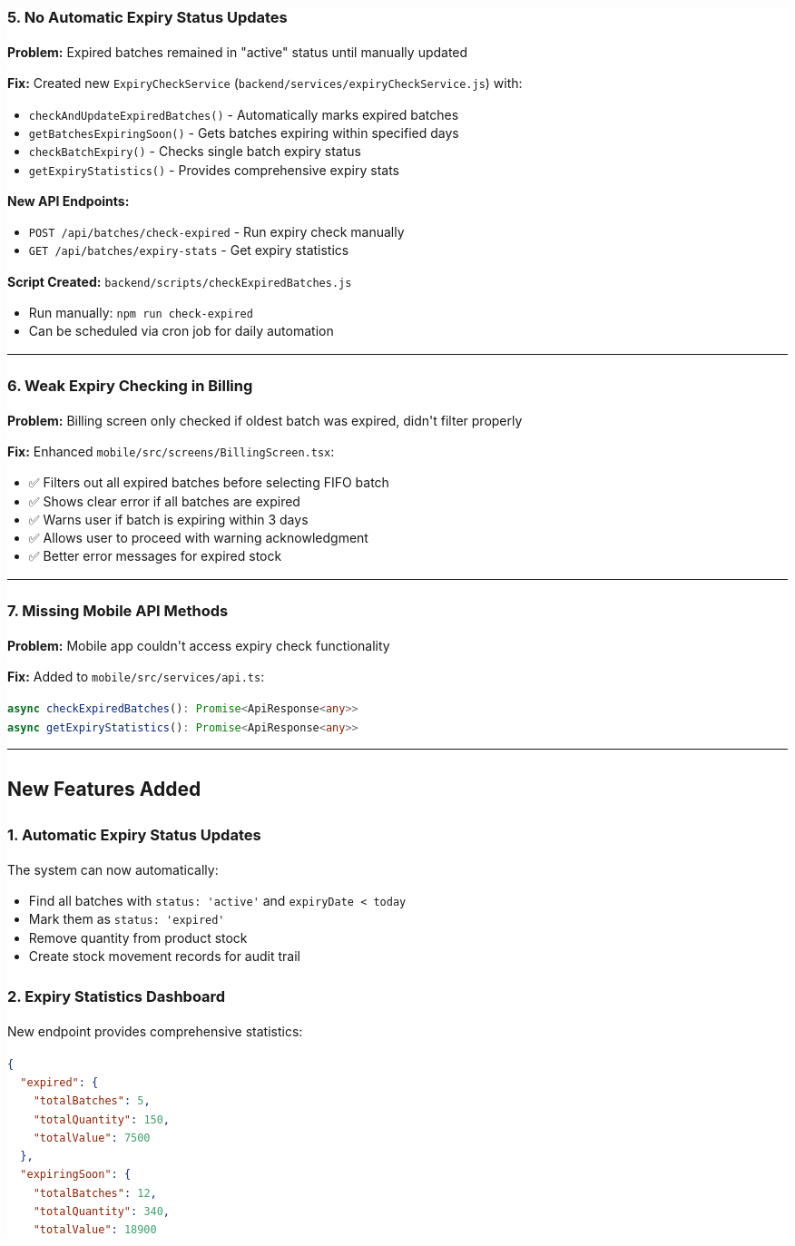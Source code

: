 
### 5. **No Automatic Expiry Status Updates**
**Problem:** Expired batches remained in "active" status until manually updated

**Fix:** Created new `ExpiryCheckService` (`backend/services/expiryCheckService.js`) with:
- `checkAndUpdateExpiredBatches()` - Automatically marks expired batches
- `getBatchesExpiringSoon()` - Gets batches expiring within specified days
- `checkBatchExpiry()` - Checks single batch expiry status
- `getExpiryStatistics()` - Provides comprehensive expiry stats

**New API Endpoints:**
- `POST /api/batches/check-expired` - Run expiry check manually
- `GET /api/batches/expiry-stats` - Get expiry statistics

**Script Created:** `backend/scripts/checkExpiredBatches.js`
- Run manually: `npm run check-expired`
- Can be scheduled via cron job for daily automation

---

### 6. **Weak Expiry Checking in Billing**
**Problem:** Billing screen only checked if oldest batch was expired, didn't filter properly

**Fix:** Enhanced `mobile/src/screens/BillingScreen.tsx`:
- ✅ Filters out all expired batches before selecting FIFO batch
- ✅ Shows clear error if all batches are expired
- ✅ Warns user if batch is expiring within 3 days
- ✅ Allows user to proceed with warning acknowledgment
- ✅ Better error messages for expired stock

---

### 7. **Missing Mobile API Methods**
**Problem:** Mobile app couldn't access expiry check functionality

**Fix:** Added to `mobile/src/services/api.ts`:
```typescript
async checkExpiredBatches(): Promise<ApiResponse<any>>
async getExpiryStatistics(): Promise<ApiResponse<any>>
```

---

## New Features Added

### 1. **Automatic Expiry Status Updates**
The system can now automatically:
- Find all batches with `status: 'active'` and `expiryDate < today`
- Mark them as `status: 'expired'`
- Remove quantity from product stock
- Create stock movement records for audit trail

### 2. **Expiry Statistics Dashboard**
New endpoint provides comprehensive statistics:
```json
{
  "expired": {
    "totalBatches": 5,
    "totalQuantity": 150,
    "totalValue": 7500
  },
  "expiringSoon": {
    "totalBatches": 12,
    "totalQuantity": 340,
    "totalValue": 18900
```